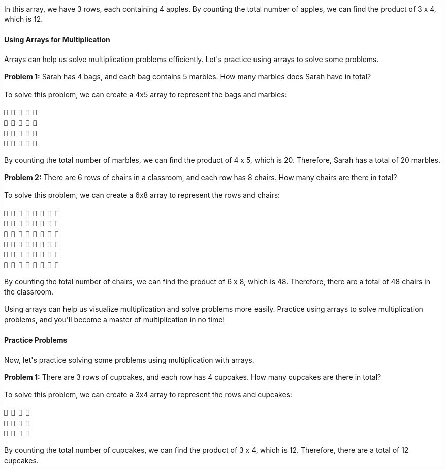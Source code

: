 In this array, we have 3 rows, each containing 4 apples. By counting the total number of apples, we can find the product of 3 x 4, which is 12.

#### Using Arrays for Multiplication

Arrays can help us solve multiplication problems efficiently. Let's practice using arrays to solve some problems.

**Problem 1:** Sarah has 4 bags, and each bag contains 5 marbles. How many marbles does Sarah have in total?

To solve this problem, we can create a 4x5 array to represent the bags and marbles:

```
🔵 🔵 🔵 🔵 🔵
🔵 🔵 🔵 🔵 🔵
🔵 🔵 🔵 🔵 🔵
🔵 🔵 🔵 🔵 🔵
```

By counting the total number of marbles, we can find the product of 4 x 5, which is 20. Therefore, Sarah has a total of 20 marbles.

**Problem 2:** There are 6 rows of chairs in a classroom, and each row has 8 chairs. How many chairs are there in total?

To solve this problem, we can create a 6x8 array to represent the rows and chairs:

```
💺 💺 💺 💺 💺 💺 💺 💺
💺 💺 💺 💺 💺 💺 💺 💺
💺 💺 💺 💺 💺 💺 💺 💺
💺 💺 💺 💺 💺 💺 💺 💺
💺 💺 💺 💺 💺 💺 💺 💺
💺 💺 💺 💺 💺 💺 💺 💺
```

By counting the total number of chairs, we can find the product of 6 x 8, which is 48. Therefore, there are a total of 48 chairs in the classroom.

Using arrays can help us visualize multiplication and solve problems more easily. Practice using arrays to solve multiplication problems, and you'll become a master of multiplication in no time!

#### Practice Problems

Now, let's practice solving some problems using multiplication with arrays.

**Problem 1:** There are 3 rows of cupcakes, and each row has 4 cupcakes. How many cupcakes are there in total?

To solve this problem, we can create a 3x4 array to represent the rows and cupcakes:

```
🧁 🧁 🧁 🧁
🧁 🧁 🧁 🧁
🧁 🧁 🧁 🧁
```

By counting the total number of cupcakes, we can find the product of 3 x 4, which is 12. Therefore, there are a total of 12 cupcakes.
